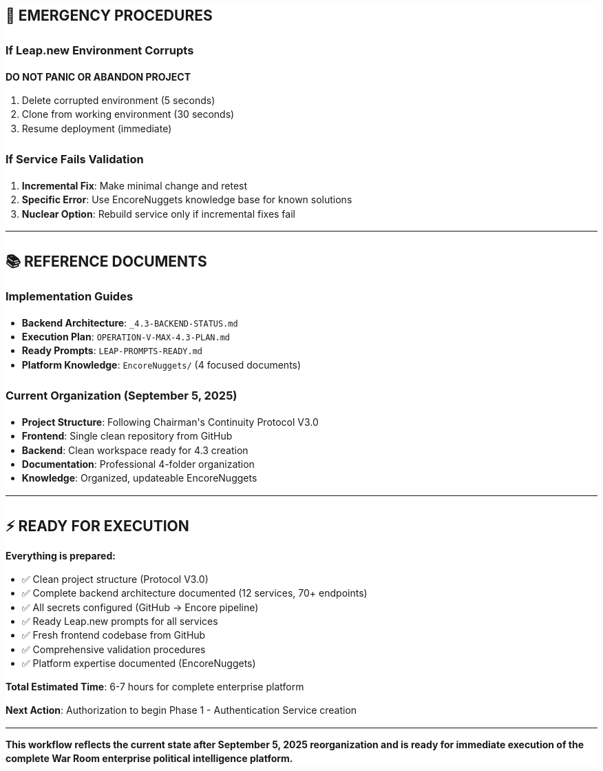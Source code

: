 ## 🚨 EMERGENCY PROCEDURES

### **If Leap.new Environment Corrupts**
**DO NOT PANIC OR ABANDON PROJECT**
1. Delete corrupted environment (5 seconds)
2. Clone from working environment (30 seconds)  
3. Resume deployment (immediate)

### **If Service Fails Validation**
1. **Incremental Fix**: Make minimal change and retest
2. **Specific Error**: Use EncoreNuggets knowledge base for known solutions
3. **Nuclear Option**: Rebuild service only if incremental fixes fail

---

## 📚 REFERENCE DOCUMENTS

### **Implementation Guides**
- **Backend Architecture**: `_4.3-BACKEND-STATUS.md`
- **Execution Plan**: `OPERATION-V-MAX-4.3-PLAN.md`  
- **Ready Prompts**: `LEAP-PROMPTS-READY.md`
- **Platform Knowledge**: `EncoreNuggets/` (4 focused documents)

### **Current Organization** (September 5, 2025)
- **Project Structure**: Following Chairman's Continuity Protocol V3.0
- **Frontend**: Single clean repository from GitHub
- **Backend**: Clean workspace ready for 4.3 creation
- **Documentation**: Professional 4-folder organization
- **Knowledge**: Organized, updateable EncoreNuggets

---

## ⚡ READY FOR EXECUTION

**Everything is prepared:**
- ✅ Clean project structure (Protocol V3.0)
- ✅ Complete backend architecture documented (12 services, 70+ endpoints)
- ✅ All secrets configured (GitHub → Encore pipeline)  
- ✅ Ready Leap.new prompts for all services
- ✅ Fresh frontend codebase from GitHub
- ✅ Comprehensive validation procedures
- ✅ Platform expertise documented (EncoreNuggets)

**Total Estimated Time**: 6-7 hours for complete enterprise platform

**Next Action**: Authorization to begin Phase 1 - Authentication Service creation

---

**This workflow reflects the current state after September 5, 2025 reorganization and is ready for immediate execution of the complete War Room enterprise political intelligence platform.**